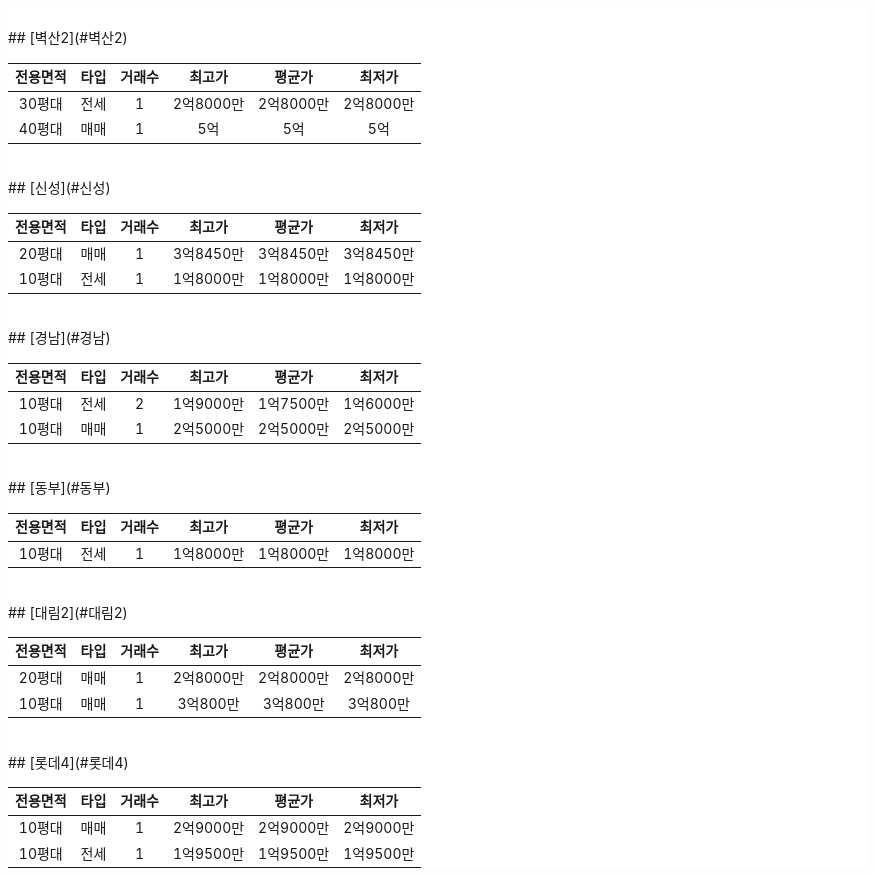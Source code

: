<br/>
## [벽산2](#벽산2)

|전용면적|타입|거래수|최고가|평균가|최저가|
|:---:|:---:|:---:|:---:|:---:|:---:|
|30평대|<span class="deal-type-2">전세</span>|1|2억8000만|2억8000만|2억8000만|
|40평대|<span class="deal-type-1">매매</span>|1|5억|5억|5억|

<br/>
## [신성](#신성)

|전용면적|타입|거래수|최고가|평균가|최저가|
|:---:|:---:|:---:|:---:|:---:|:---:|
|20평대|<span class="deal-type-1">매매</span>|1|3억8450만|3억8450만|3억8450만|
|10평대|<span class="deal-type-2">전세</span>|1|1억8000만|1억8000만|1억8000만|

<br/>
## [경남](#경남)

|전용면적|타입|거래수|최고가|평균가|최저가|
|:---:|:---:|:---:|:---:|:---:|:---:|
|10평대|<span class="deal-type-2">전세</span>|2|1억9000만|1억7500만|1억6000만|
|10평대|<span class="deal-type-1">매매</span>|1|2억5000만|2억5000만|2억5000만|

<br/>
## [동부](#동부)

|전용면적|타입|거래수|최고가|평균가|최저가|
|:---:|:---:|:---:|:---:|:---:|:---:|
|10평대|<span class="deal-type-2">전세</span>|1|1억8000만|1억8000만|1억8000만|

<br/>
## [대림2](#대림2)

|전용면적|타입|거래수|최고가|평균가|최저가|
|:---:|:---:|:---:|:---:|:---:|:---:|
|20평대|<span class="deal-type-1">매매</span>|1|2억8000만|2억8000만|2억8000만|
|10평대|<span class="deal-type-1">매매</span>|1|3억800만|3억800만|3억800만|

<br/>
## [롯데4](#롯데4)

|전용면적|타입|거래수|최고가|평균가|최저가|
|:---:|:---:|:---:|:---:|:---:|:---:|
|10평대|<span class="deal-type-1">매매</span>|1|2억9000만|2억9000만|2억9000만|
|10평대|<span class="deal-type-2">전세</span>|1|1억9500만|1억9500만|1억9500만|
